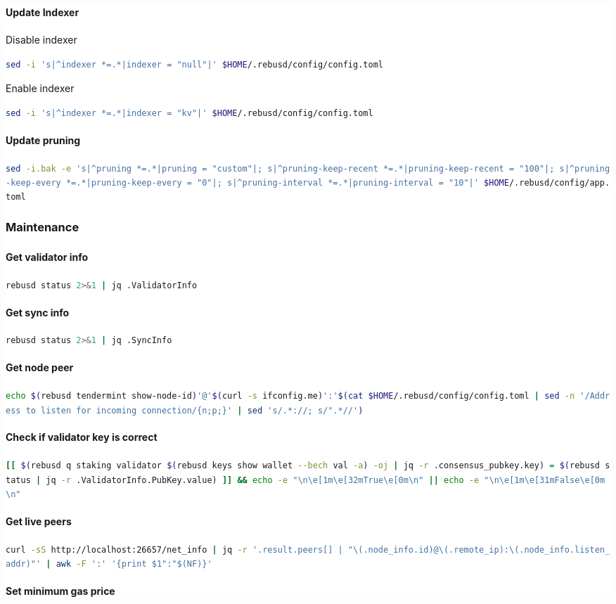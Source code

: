 #### Update Indexer

Disable indexer

```bash
sed -i 's|^indexer *=.*|indexer = "null"|' $HOME/.rebusd/config/config.toml
```

Enable indexer

```bash
sed -i 's|^indexer *=.*|indexer = "kv"|' $HOME/.rebusd/config/config.toml
```

#### Update pruning

```bash
sed -i.bak -e 's|^pruning *=.*|pruning = "custom"|; s|^pruning-keep-recent *=.*|pruning-keep-recent = "100"|; s|^pruning-keep-every *=.*|pruning-keep-every = "0"|; s|^pruning-interval *=.*|pruning-interval = "10"|' $HOME/.rebusd/config/app.toml
```

### Maintenance

#### Get validator info

```bash
rebusd status 2>&1 | jq .ValidatorInfo
```

#### Get sync info

```bash
rebusd status 2>&1 | jq .SyncInfo
```

#### Get node peer

```bash
echo $(rebusd tendermint show-node-id)'@'$(curl -s ifconfig.me)':'$(cat $HOME/.rebusd/config/config.toml | sed -n '/Address to listen for incoming connection/{n;p;}' | sed 's/.*://; s/".*//')
```

#### Check if validator key is correct

```bash
[[ $(rebusd q staking validator $(rebusd keys show wallet --bech val -a) -oj | jq -r .consensus_pubkey.key) = $(rebusd status | jq -r .ValidatorInfo.PubKey.value) ]] && echo -e "\n\e[1m\e[32mTrue\e[0m\n" || echo -e "\n\e[1m\e[31mFalse\e[0m\n"
```

#### Get live peers

```bash
curl -sS http://localhost:26657/net_info | jq -r '.result.peers[] | "\(.node_info.id)@\(.remote_ip):\(.node_info.listen_addr)"' | awk -F ':' '{print $1":"$(NF)}'
```

#### Set minimum gas price
